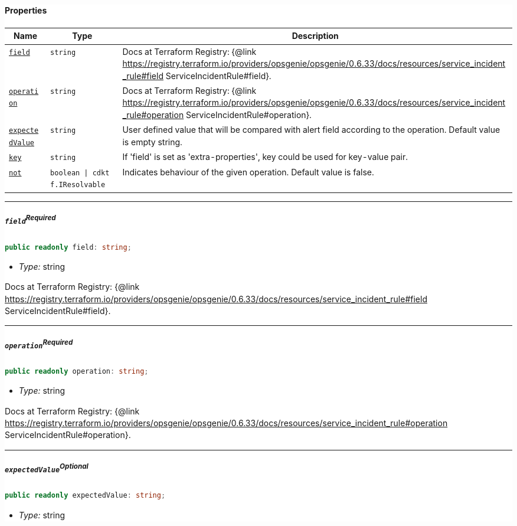 #### Properties <a name="Properties" id="Properties"></a>

| **Name** | **Type** | **Description** |
| --- | --- | --- |
| <code><a href="#rhizo-co-terraform-provider-opsgenie.serviceIncidentRule.ServiceIncidentRuleIncidentRuleConditions.property.field">field</a></code> | <code>string</code> | Docs at Terraform Registry: {@link https://registry.terraform.io/providers/opsgenie/opsgenie/0.6.33/docs/resources/service_incident_rule#field ServiceIncidentRule#field}. |
| <code><a href="#rhizo-co-terraform-provider-opsgenie.serviceIncidentRule.ServiceIncidentRuleIncidentRuleConditions.property.operation">operation</a></code> | <code>string</code> | Docs at Terraform Registry: {@link https://registry.terraform.io/providers/opsgenie/opsgenie/0.6.33/docs/resources/service_incident_rule#operation ServiceIncidentRule#operation}. |
| <code><a href="#rhizo-co-terraform-provider-opsgenie.serviceIncidentRule.ServiceIncidentRuleIncidentRuleConditions.property.expectedValue">expectedValue</a></code> | <code>string</code> | User defined value that will be compared with alert field according to the operation. Default value is empty string. |
| <code><a href="#rhizo-co-terraform-provider-opsgenie.serviceIncidentRule.ServiceIncidentRuleIncidentRuleConditions.property.key">key</a></code> | <code>string</code> | If 'field' is set as 'extra-properties', key could be used for key-value pair. |
| <code><a href="#rhizo-co-terraform-provider-opsgenie.serviceIncidentRule.ServiceIncidentRuleIncidentRuleConditions.property.not">not</a></code> | <code>boolean \| cdktf.IResolvable</code> | Indicates behaviour of the given operation. Default value is false. |

---

##### `field`<sup>Required</sup> <a name="field" id="rhizo-co-terraform-provider-opsgenie.serviceIncidentRule.ServiceIncidentRuleIncidentRuleConditions.property.field"></a>

```typescript
public readonly field: string;
```

- *Type:* string

Docs at Terraform Registry: {@link https://registry.terraform.io/providers/opsgenie/opsgenie/0.6.33/docs/resources/service_incident_rule#field ServiceIncidentRule#field}.

---

##### `operation`<sup>Required</sup> <a name="operation" id="rhizo-co-terraform-provider-opsgenie.serviceIncidentRule.ServiceIncidentRuleIncidentRuleConditions.property.operation"></a>

```typescript
public readonly operation: string;
```

- *Type:* string

Docs at Terraform Registry: {@link https://registry.terraform.io/providers/opsgenie/opsgenie/0.6.33/docs/resources/service_incident_rule#operation ServiceIncidentRule#operation}.

---

##### `expectedValue`<sup>Optional</sup> <a name="expectedValue" id="rhizo-co-terraform-provider-opsgenie.serviceIncidentRule.ServiceIncidentRuleIncidentRuleConditions.property.expectedValue"></a>

```typescript
public readonly expectedValue: string;
```

- *Type:* string
